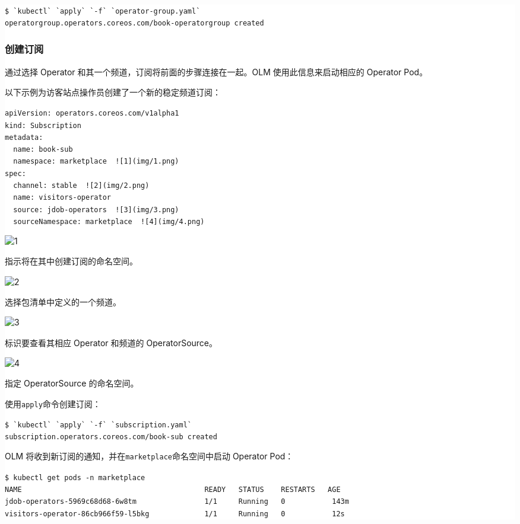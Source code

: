```
$ `kubectl` `apply` `-f` `operator-group.yaml`
operatorgroup.operators.coreos.com/book-operatorgroup created

```

### 创建订阅

通过选择 Operator 和其一个频道，订阅将前面的步骤连接在一起。OLM 使用此信息来启动相应的 Operator Pod。

以下示例为访客站点操作员创建了一个新的稳定频道订阅：

```
apiVersion: operators.coreos.com/v1alpha1
kind: Subscription
metadata:
  name: book-sub
  namespace: marketplace  ![1](img/1.png)
spec:
  channel: stable  ![2](img/2.png)
  name: visitors-operator
  source: jdob-operators  ![3](img/3.png)
  sourceNamespace: marketplace  ![4](img/4.png)
```

![1](img/#co_operator_lifecycle_manager_CO4-1)

指示将在其中创建订阅的命名空间。

![2](img/#co_operator_lifecycle_manager_CO4-2)

选择包清单中定义的一个频道。

![3](img/#co_operator_lifecycle_manager_CO4-3)

标识要查看其相应 Operator 和频道的 OperatorSource。

![4](img/#co_operator_lifecycle_manager_CO4-4)

指定 OperatorSource 的命名空间。

使用`apply`命令创建订阅：

```
$ `kubectl` `apply` `-f` `subscription.yaml`
subscription.operators.coreos.com/book-sub created

```

OLM 将收到新订阅的通知，并在`marketplace`命名空间中启动 Operator Pod：

```
$ kubectl get pods -n marketplace
NAME                                           READY   STATUS    RESTARTS   AGE
jdob-operators-5969c68d68-6w8tm                1/1     Running   0           143m
visitors-operator-86cb966f59-l5bkg             1/1     Running   0           12s

```
